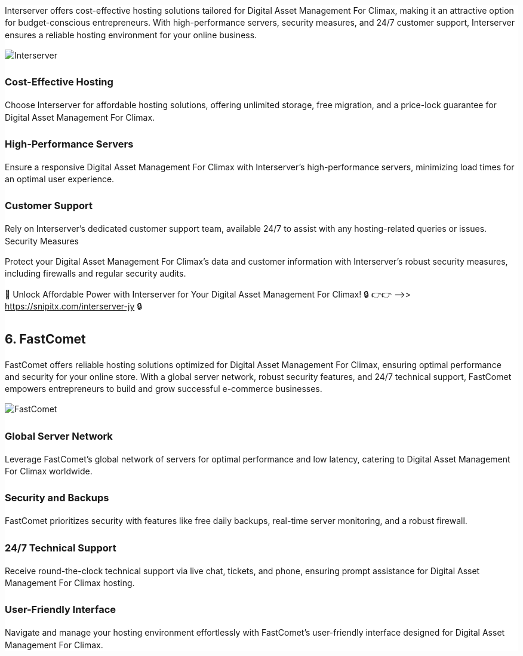 Interserver offers cost-effective hosting solutions tailored for Digital Asset Management For Climax, making it an attractive option for budget-conscious entrepreneurs. With high-performance servers, security measures, and 24/7 customer support, Interserver ensures a reliable hosting environment for your online business.

![Interserver](https://i.imgur.com/OM5dOEW.jpeg "Interserver Hosting")

### Cost-Effective Hosting
Choose Interserver for affordable hosting solutions, offering unlimited storage, free migration, and a price-lock guarantee for Digital Asset Management For Climax.

### High-Performance Servers
Ensure a responsive Digital Asset Management For Climax with Interserver’s high-performance servers, minimizing load times for an optimal user experience.

### Customer Support
Rely on Interserver’s dedicated customer support team, available 24/7 to assist with any hosting-related queries or issues.
Security Measures

Protect your Digital Asset Management For Climax’s data and customer information with Interserver’s robust security measures, including firewalls and regular security audits.

💸 Unlock Affordable Power with Interserver for Your Digital Asset Management For Climax! 🔒
👉👉 -->> https://snipitx.com/interserver-jy 🔒

## 6. FastComet

FastComet offers reliable hosting solutions optimized for Digital Asset Management For Climax, ensuring optimal performance and security for your online store. With a global server network, robust security features, and 24/7 technical support, FastComet empowers entrepreneurs to build and grow successful e-commerce businesses.

![FastComet](https://i.imgur.com/7qgXuWp.png "FastComet Hosting")

### Global Server Network
Leverage FastComet’s global network of servers for optimal performance and low latency, catering to Digital Asset Management For Climax worldwide.

### Security and Backups
FastComet prioritizes security with features like free daily backups, real-time server monitoring, and a robust firewall.

### 24/7 Technical Support
Receive round-the-clock technical support via live chat, tickets, and phone, ensuring prompt assistance for Digital Asset Management For Climax hosting.

### User-Friendly Interface
Navigate and manage your hosting environment effortlessly with FastComet’s user-friendly interface designed for Digital Asset Management For Climax.
